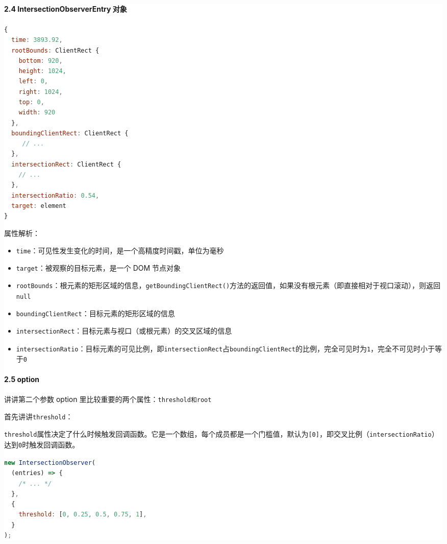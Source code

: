 #### 2.4 IntersectionObserverEntry 对象

```js
{
  time: 3893.92,
  rootBounds: ClientRect {
    bottom: 920,
    height: 1024,
    left: 0,
    right: 1024,
    top: 0,
    width: 920
  },
  boundingClientRect: ClientRect {
     // ...
  },
  intersectionRect: ClientRect {
    // ...
  },
  intersectionRatio: 0.54,
  target: element
}
```

属性解析：

- `time`：可见性发生变化的时间，是一个高精度时间戳，单位为毫秒

- `target`：被观察的目标元素，是一个 DOM 节点对象

- `rootBounds`：根元素的矩形区域的信息，`getBoundingClientRect()`方法的返回值，如果没有根元素（即直接相对于视口滚动），则返回`null`

- `boundingClientRect`：目标元素的矩形区域的信息

- `intersectionRect`：目标元素与视口（或根元素）的交叉区域的信息

- `intersectionRatio`：目标元素的可见比例，即`intersectionRect`占`boundingClientRect`的比例，完全可见时为`1`，完全不可见时小于等于`0`

#### 2.5 option

讲讲第二个参数 option 里比较重要的两个属性：`threshold和root`

首先讲讲`threshold`：

`threshold`属性决定了什么时候触发回调函数。它是一个数组，每个成员都是一个门槛值，默认为`[0]`，即交叉比例（`intersectionRatio`）达到`0`时触发回调函数。

```js
new IntersectionObserver(
  (entries) => {
    /* ... */
  },
  {
    threshold: [0, 0.25, 0.5, 0.75, 1],
  }
);
```


  [gender]: "男",